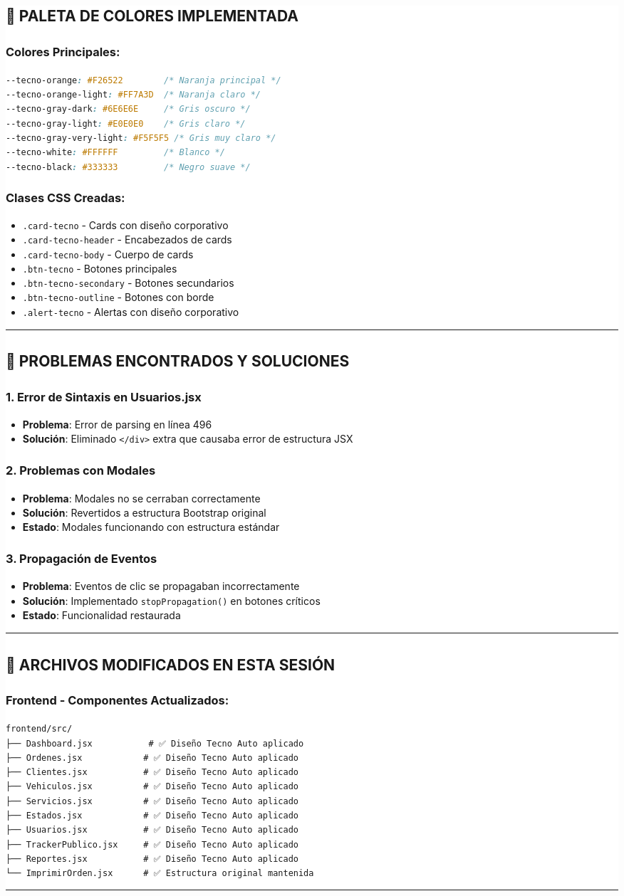 ## 🎨 **PALETA DE COLORES IMPLEMENTADA**

### **Colores Principales:**
```css
--tecno-orange: #F26522        /* Naranja principal */
--tecno-orange-light: #FF7A3D  /* Naranja claro */
--tecno-gray-dark: #6E6E6E     /* Gris oscuro */
--tecno-gray-light: #E0E0E0    /* Gris claro */
--tecno-gray-very-light: #F5F5F5 /* Gris muy claro */
--tecno-white: #FFFFFF         /* Blanco */
--tecno-black: #333333         /* Negro suave */
```

### **Clases CSS Creadas:**
- `.card-tecno` - Cards con diseño corporativo
- `.card-tecno-header` - Encabezados de cards
- `.card-tecno-body` - Cuerpo de cards
- `.btn-tecno` - Botones principales
- `.btn-tecno-secondary` - Botones secundarios
- `.btn-tecno-outline` - Botones con borde
- `.alert-tecno` - Alertas con diseño corporativo

---

## 🔧 **PROBLEMAS ENCONTRADOS Y SOLUCIONES**

### **1. Error de Sintaxis en Usuarios.jsx**
- **Problema**: Error de parsing en línea 496
- **Solución**: Eliminado `</div>` extra que causaba error de estructura JSX

### **2. Problemas con Modales**
- **Problema**: Modales no se cerraban correctamente
- **Solución**: Revertidos a estructura Bootstrap original
- **Estado**: Modales funcionando con estructura estándar

### **3. Propagación de Eventos**
- **Problema**: Eventos de clic se propagaban incorrectamente
- **Solución**: Implementado `stopPropagation()` en botones críticos
- **Estado**: Funcionalidad restaurada

---

## 📁 **ARCHIVOS MODIFICADOS EN ESTA SESIÓN**

### **Frontend - Componentes Actualizados:**
```
frontend/src/
├── Dashboard.jsx           # ✅ Diseño Tecno Auto aplicado
├── Ordenes.jsx            # ✅ Diseño Tecno Auto aplicado
├── Clientes.jsx           # ✅ Diseño Tecno Auto aplicado
├── Vehiculos.jsx          # ✅ Diseño Tecno Auto aplicado
├── Servicios.jsx          # ✅ Diseño Tecno Auto aplicado
├── Estados.jsx            # ✅ Diseño Tecno Auto aplicado
├── Usuarios.jsx           # ✅ Diseño Tecno Auto aplicado
├── TrackerPublico.jsx     # ✅ Diseño Tecno Auto aplicado
├── Reportes.jsx           # ✅ Diseño Tecno Auto aplicado
└── ImprimirOrden.jsx      # ✅ Estructura original mantenida
```

---